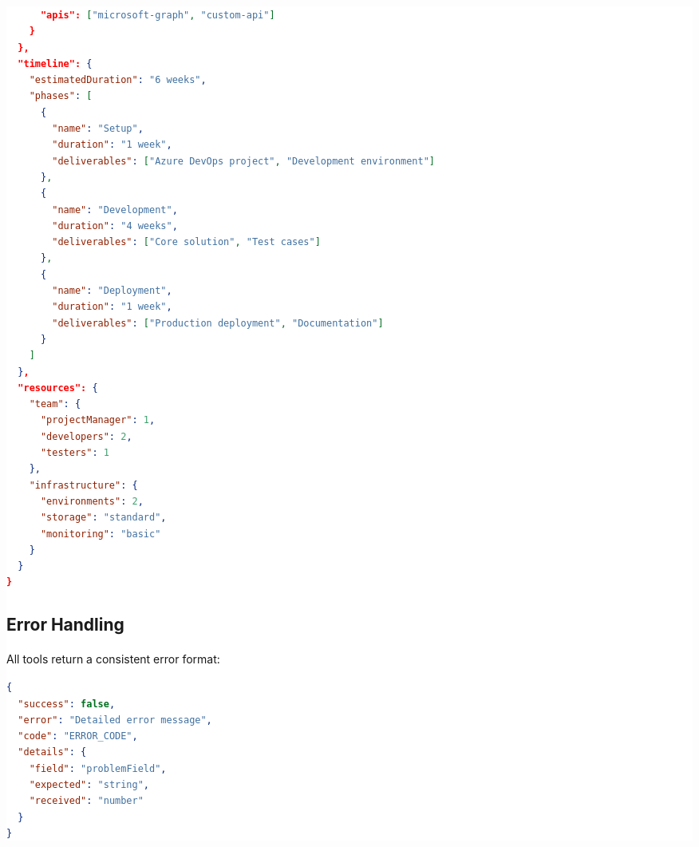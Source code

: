 ```json
      "apis": ["microsoft-graph", "custom-api"]
    }
  },
  "timeline": {
    "estimatedDuration": "6 weeks",
    "phases": [
      {
        "name": "Setup",
        "duration": "1 week",
        "deliverables": ["Azure DevOps project", "Development environment"]
      },
      {
        "name": "Development",
        "duration": "4 weeks",
        "deliverables": ["Core solution", "Test cases"]
      },
      {
        "name": "Deployment",
        "duration": "1 week",
        "deliverables": ["Production deployment", "Documentation"]
      }
    ]
  },
  "resources": {
    "team": {
      "projectManager": 1,
      "developers": 2,
      "testers": 1
    },
    "infrastructure": {
      "environments": 2,
      "storage": "standard",
      "monitoring": "basic"
    }
  }
}
```

## Error Handling

All tools return a consistent error format:

```json
{
  "success": false,
  "error": "Detailed error message",
  "code": "ERROR_CODE",
  "details": {
    "field": "problemField",
    "expected": "string",
    "received": "number"
  }
}
```

